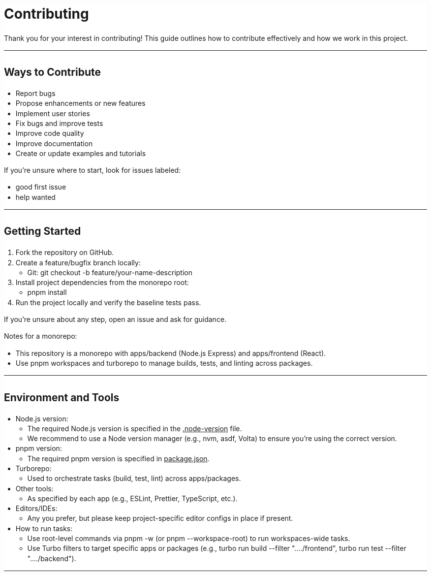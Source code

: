 # Contributing

Thank you for your interest in contributing! This guide outlines how to contribute effectively and how we work in this project.

---

## Ways to Contribute

- Report bugs
- Propose enhancements or new features
- Implement user stories
- Fix bugs and improve tests
- Improve code quality
- Improve documentation
- Create or update examples and tutorials

If you’re unsure where to start, look for issues labeled:

- good first issue
- help wanted

---

## Getting Started

1. Fork the repository on GitHub.
2. Create a feature/bugfix branch locally:
   - Git: git checkout -b feature/your-name-description
3. Install project dependencies from the monorepo root:
   - pnpm install
4. Run the project locally and verify the baseline tests pass.

If you’re unsure about any step, open an issue and ask for guidance.

Notes for a monorepo:

- This repository is a monorepo with apps/backend (Node.js Express) and apps/frontend (React).
- Use pnpm workspaces and turborepo to manage builds, tests, and linting across packages.

---

## Environment and Tools

- Node.js version:
  - The required Node.js version is specified in the [.node-version](.node-version) file.
  - We recommend to use a Node version manager (e.g., nvm, asdf, Volta) to ensure you’re using the correct version.
- pnpm version:
  - The required pnpm version is specified in [package.json](package.json).
- Turborepo:
  - Used to orchestrate tasks (build, test, lint) across apps/packages.
- Other tools:
  - As specified by each app (e.g., ESLint, Prettier, TypeScript, etc.).
- Editors/IDEs:
  - Any you prefer, but please keep project-specific editor configs in place if present.
- How to run tasks:
  - Use root-level commands via pnpm -w (or pnpm --workspace-root) to run workspaces-wide tasks.
  - Use Turbo filters to target specific apps or packages (e.g., turbo run build --filter "..../frontend", turbo run test --filter "..../backend").

---